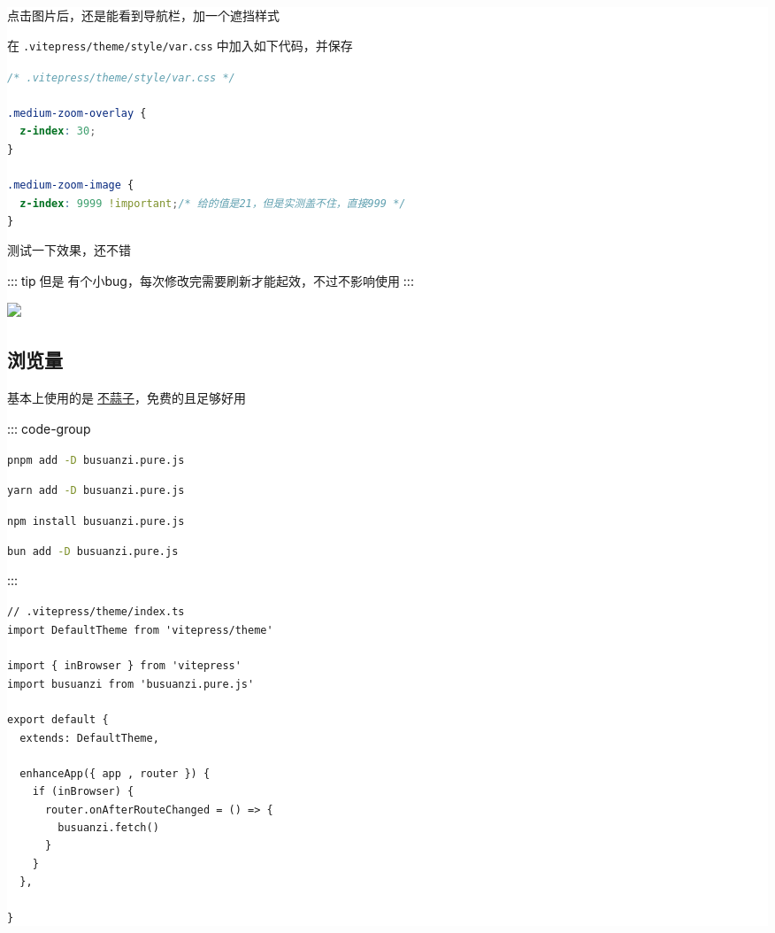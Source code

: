 点击图片后，还是能看到导航栏，加一个遮挡样式

在 `.vitepress/theme/style/var.css` 中加入如下代码，并保存

```css
/* .vitepress/theme/style/var.css */

.medium-zoom-overlay {
  z-index: 30;
}

.medium-zoom-image {
  z-index: 9999 !important;/* 给的值是21，但是实测盖不住，直接999 */
}
```

测试一下效果，还不错

::: tip 但是
有个小bug，每次修改完需要刷新才能起效，不过不影响使用
:::

![](/img_test.jpg)





## 浏览量

基本上使用的是 [不蒜子](http://busuanzi.ibruce.info/)，免费的且足够好用

::: code-group
```sh [pnpm]
pnpm add -D busuanzi.pure.js
```

```sh [yarn]
yarn add -D busuanzi.pure.js
```

```sh [npm]
npm install busuanzi.pure.js
```

```sh [bun]
bun add -D busuanzi.pure.js
```
:::



```ts{4-5,10-16}
// .vitepress/theme/index.ts
import DefaultTheme from 'vitepress/theme'

import { inBrowser } from 'vitepress'
import busuanzi from 'busuanzi.pure.js'

export default {
  extends: DefaultTheme,

  enhanceApp({ app , router }) {
    if (inBrowser) {
      router.onAfterRouteChanged = () => {
        busuanzi.fetch()
      }
    }
  },
  
}
```

